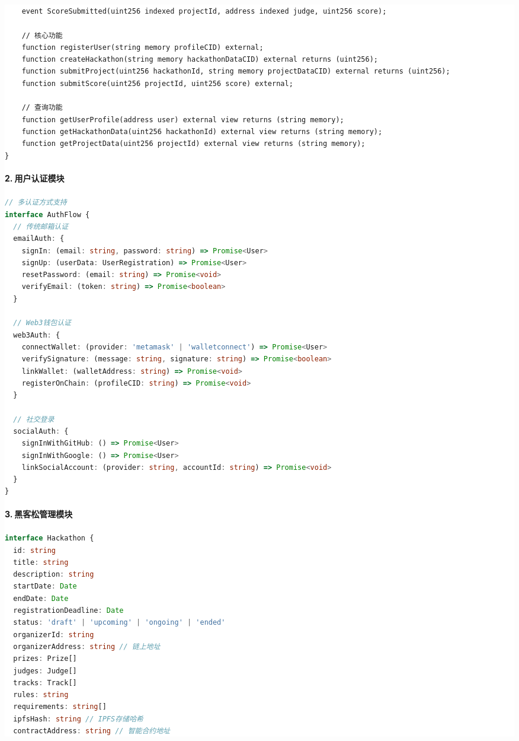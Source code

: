 ```solidity
    event ScoreSubmitted(uint256 indexed projectId, address indexed judge, uint256 score);
    
    // 核心功能
    function registerUser(string memory profileCID) external;
    function createHackathon(string memory hackathonDataCID) external returns (uint256);
    function submitProject(uint256 hackathonId, string memory projectDataCID) external returns (uint256);
    function submitScore(uint256 projectId, uint256 score) external;
    
    // 查询功能
    function getUserProfile(address user) external view returns (string memory);
    function getHackathonData(uint256 hackathonId) external view returns (string memory);
    function getProjectData(uint256 projectId) external view returns (string memory);
}
```

#### 2. 用户认证模块
```typescript
// 多认证方式支持
interface AuthFlow {
  // 传统邮箱认证
  emailAuth: {
    signIn: (email: string, password: string) => Promise<User>
    signUp: (userData: UserRegistration) => Promise<User>
    resetPassword: (email: string) => Promise<void>
    verifyEmail: (token: string) => Promise<boolean>
  }
  
  // Web3钱包认证
  web3Auth: {
    connectWallet: (provider: 'metamask' | 'walletconnect') => Promise<User>
    verifySignature: (message: string, signature: string) => Promise<boolean>
    linkWallet: (walletAddress: string) => Promise<void>
    registerOnChain: (profileCID: string) => Promise<void>
  }
  
  // 社交登录
  socialAuth: {
    signInWithGitHub: () => Promise<User>
    signInWithGoogle: () => Promise<User>
    linkSocialAccount: (provider: string, accountId: string) => Promise<void>
  }
}
```

#### 3. 黑客松管理模块
```typescript
interface Hackathon {
  id: string
  title: string
  description: string
  startDate: Date
  endDate: Date
  registrationDeadline: Date
  status: 'draft' | 'upcoming' | 'ongoing' | 'ended'
  organizerId: string
  organizerAddress: string // 链上地址
  prizes: Prize[]
  judges: Judge[]
  tracks: Track[]
  rules: string
  requirements: string[]
  ipfsHash: string // IPFS存储哈希
  contractAddress: string // 智能合约地址
```
